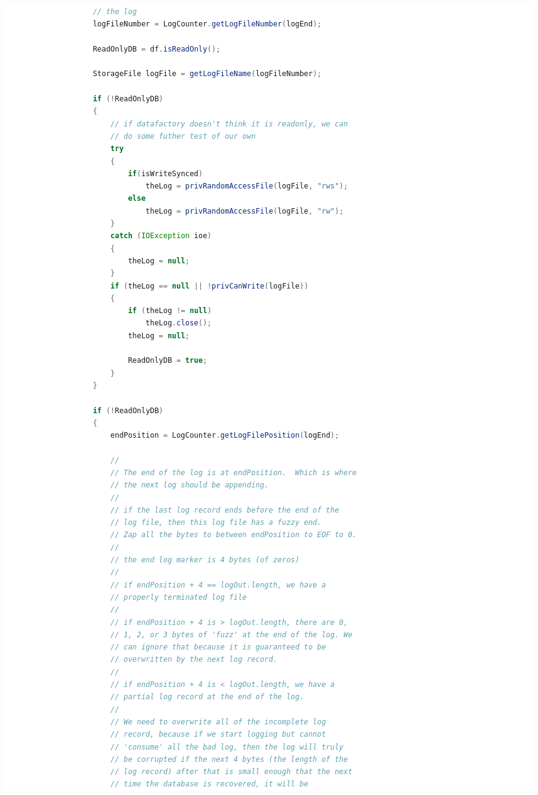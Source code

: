 ```java
					// the log
					logFileNumber = LogCounter.getLogFileNumber(logEnd);

					ReadOnlyDB = df.isReadOnly();

					StorageFile logFile = getLogFileName(logFileNumber);

					if (!ReadOnlyDB)
					{
						// if datafactory doesn't think it is readonly, we can
						// do some futher test of our own
						try
						{
							if(isWriteSynced)
								theLog = privRandomAccessFile(logFile, "rws");
							else
								theLog = privRandomAccessFile(logFile, "rw");
						}
						catch (IOException ioe)
						{
							theLog = null;
						}
                        if (theLog == null || !privCanWrite(logFile))
						{
							if (theLog != null)
								theLog.close();
							theLog = null;

							ReadOnlyDB = true;
						}
					}

					if (!ReadOnlyDB)
					{
						endPosition = LogCounter.getLogFilePosition(logEnd);

						//
						// The end of the log is at endPosition.  Which is where
						// the next log should be appending.
						//
						// if the last log record ends before the end of the
                        // log file, then this log file has a fuzzy end.
                        // Zap all the bytes to between endPosition to EOF to 0.
						//
						// the end log marker is 4 bytes (of zeros)
						//
						// if endPosition + 4 == logOut.length, we have a
                        // properly terminated log file
						//
						// if endPosition + 4 is > logOut.length, there are 0,
                        // 1, 2, or 3 bytes of 'fuzz' at the end of the log. We
                        // can ignore that because it is guaranteed to be
                        // overwritten by the next log record.
						//
						// if endPosition + 4 is < logOut.length, we have a
                        // partial log record at the end of the log.
						//
						// We need to overwrite all of the incomplete log
                        // record, because if we start logging but cannot
                        // 'consume' all the bad log, then the log will truly
                        // be corrupted if the next 4 bytes (the length of the
                        // log record) after that is small enough that the next
                        // time the database is recovered, it will be
```